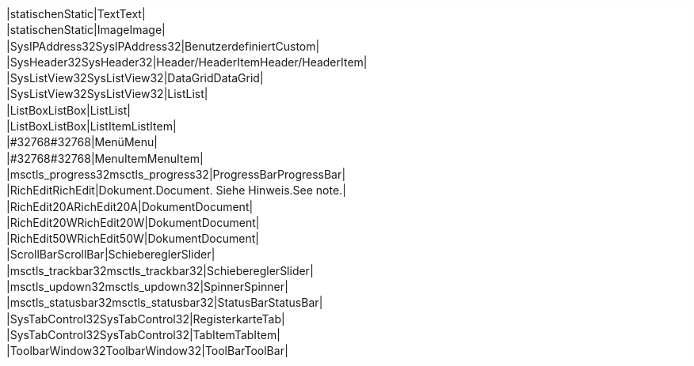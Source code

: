 |<span data-ttu-id="5916d-141">statischen</span><span class="sxs-lookup"><span data-stu-id="5916d-141">Static</span></span>|<span data-ttu-id="5916d-142">Text</span><span class="sxs-lookup"><span data-stu-id="5916d-142">Text</span></span>|  
|<span data-ttu-id="5916d-143">statischen</span><span class="sxs-lookup"><span data-stu-id="5916d-143">Static</span></span>|<span data-ttu-id="5916d-144">Image</span><span class="sxs-lookup"><span data-stu-id="5916d-144">Image</span></span>|  
|<span data-ttu-id="5916d-145">SysIPAddress32</span><span class="sxs-lookup"><span data-stu-id="5916d-145">SysIPAddress32</span></span>|<span data-ttu-id="5916d-146">Benutzerdefiniert</span><span class="sxs-lookup"><span data-stu-id="5916d-146">Custom</span></span>|  
|<span data-ttu-id="5916d-147">SysHeader32</span><span class="sxs-lookup"><span data-stu-id="5916d-147">SysHeader32</span></span>|<span data-ttu-id="5916d-148">Header/HeaderItem</span><span class="sxs-lookup"><span data-stu-id="5916d-148">Header/HeaderItem</span></span>|  
|<span data-ttu-id="5916d-149">SysListView32</span><span class="sxs-lookup"><span data-stu-id="5916d-149">SysListView32</span></span>|<span data-ttu-id="5916d-150">DataGrid</span><span class="sxs-lookup"><span data-stu-id="5916d-150">DataGrid</span></span>|  
|<span data-ttu-id="5916d-151">SysListView32</span><span class="sxs-lookup"><span data-stu-id="5916d-151">SysListView32</span></span>|<span data-ttu-id="5916d-152">List</span><span class="sxs-lookup"><span data-stu-id="5916d-152">List</span></span>|  
|<span data-ttu-id="5916d-153">ListBox</span><span class="sxs-lookup"><span data-stu-id="5916d-153">ListBox</span></span>|<span data-ttu-id="5916d-154">List</span><span class="sxs-lookup"><span data-stu-id="5916d-154">List</span></span>|  
|<span data-ttu-id="5916d-155">ListBox</span><span class="sxs-lookup"><span data-stu-id="5916d-155">ListBox</span></span>|<span data-ttu-id="5916d-156">ListItem</span><span class="sxs-lookup"><span data-stu-id="5916d-156">ListItem</span></span>|  
|<span data-ttu-id="5916d-157">#32768</span><span class="sxs-lookup"><span data-stu-id="5916d-157">#32768</span></span>|<span data-ttu-id="5916d-158">Menü</span><span class="sxs-lookup"><span data-stu-id="5916d-158">Menu</span></span>|  
|<span data-ttu-id="5916d-159">#32768</span><span class="sxs-lookup"><span data-stu-id="5916d-159">#32768</span></span>|<span data-ttu-id="5916d-160">MenuItem</span><span class="sxs-lookup"><span data-stu-id="5916d-160">MenuItem</span></span>|  
|<span data-ttu-id="5916d-161">msctls_progress32</span><span class="sxs-lookup"><span data-stu-id="5916d-161">msctls_progress32</span></span>|<span data-ttu-id="5916d-162">ProgressBar</span><span class="sxs-lookup"><span data-stu-id="5916d-162">ProgressBar</span></span>|  
|<span data-ttu-id="5916d-163">RichEdit</span><span class="sxs-lookup"><span data-stu-id="5916d-163">RichEdit</span></span>|<span data-ttu-id="5916d-164">Dokument.</span><span class="sxs-lookup"><span data-stu-id="5916d-164">Document.</span></span> <span data-ttu-id="5916d-165">Siehe Hinweis.</span><span class="sxs-lookup"><span data-stu-id="5916d-165">See note.</span></span>|  
|<span data-ttu-id="5916d-166">RichEdit20A</span><span class="sxs-lookup"><span data-stu-id="5916d-166">RichEdit20A</span></span>|<span data-ttu-id="5916d-167">Dokument</span><span class="sxs-lookup"><span data-stu-id="5916d-167">Document</span></span>|  
|<span data-ttu-id="5916d-168">RichEdit20W</span><span class="sxs-lookup"><span data-stu-id="5916d-168">RichEdit20W</span></span>|<span data-ttu-id="5916d-169">Dokument</span><span class="sxs-lookup"><span data-stu-id="5916d-169">Document</span></span>|  
|<span data-ttu-id="5916d-170">RichEdit50W</span><span class="sxs-lookup"><span data-stu-id="5916d-170">RichEdit50W</span></span>|<span data-ttu-id="5916d-171">Dokument</span><span class="sxs-lookup"><span data-stu-id="5916d-171">Document</span></span>|  
|<span data-ttu-id="5916d-172">ScrollBar</span><span class="sxs-lookup"><span data-stu-id="5916d-172">ScrollBar</span></span>|<span data-ttu-id="5916d-173">Schieberegler</span><span class="sxs-lookup"><span data-stu-id="5916d-173">Slider</span></span>|  
|<span data-ttu-id="5916d-174">msctls_trackbar32</span><span class="sxs-lookup"><span data-stu-id="5916d-174">msctls_trackbar32</span></span>|<span data-ttu-id="5916d-175">Schieberegler</span><span class="sxs-lookup"><span data-stu-id="5916d-175">Slider</span></span>|  
|<span data-ttu-id="5916d-176">msctls_updown32</span><span class="sxs-lookup"><span data-stu-id="5916d-176">msctls_updown32</span></span>|<span data-ttu-id="5916d-177">Spinner</span><span class="sxs-lookup"><span data-stu-id="5916d-177">Spinner</span></span>|  
|<span data-ttu-id="5916d-178">msctls_statusbar32</span><span class="sxs-lookup"><span data-stu-id="5916d-178">msctls_statusbar32</span></span>|<span data-ttu-id="5916d-179">StatusBar</span><span class="sxs-lookup"><span data-stu-id="5916d-179">StatusBar</span></span>|  
|<span data-ttu-id="5916d-180">SysTabControl32</span><span class="sxs-lookup"><span data-stu-id="5916d-180">SysTabControl32</span></span>|<span data-ttu-id="5916d-181">Registerkarte</span><span class="sxs-lookup"><span data-stu-id="5916d-181">Tab</span></span>|  
|<span data-ttu-id="5916d-182">SysTabControl32</span><span class="sxs-lookup"><span data-stu-id="5916d-182">SysTabControl32</span></span>|<span data-ttu-id="5916d-183">TabItem</span><span class="sxs-lookup"><span data-stu-id="5916d-183">TabItem</span></span>|  
|<span data-ttu-id="5916d-184">ToolbarWindow32</span><span class="sxs-lookup"><span data-stu-id="5916d-184">ToolbarWindow32</span></span>|<span data-ttu-id="5916d-185">ToolBar</span><span class="sxs-lookup"><span data-stu-id="5916d-185">ToolBar</span></span>|  